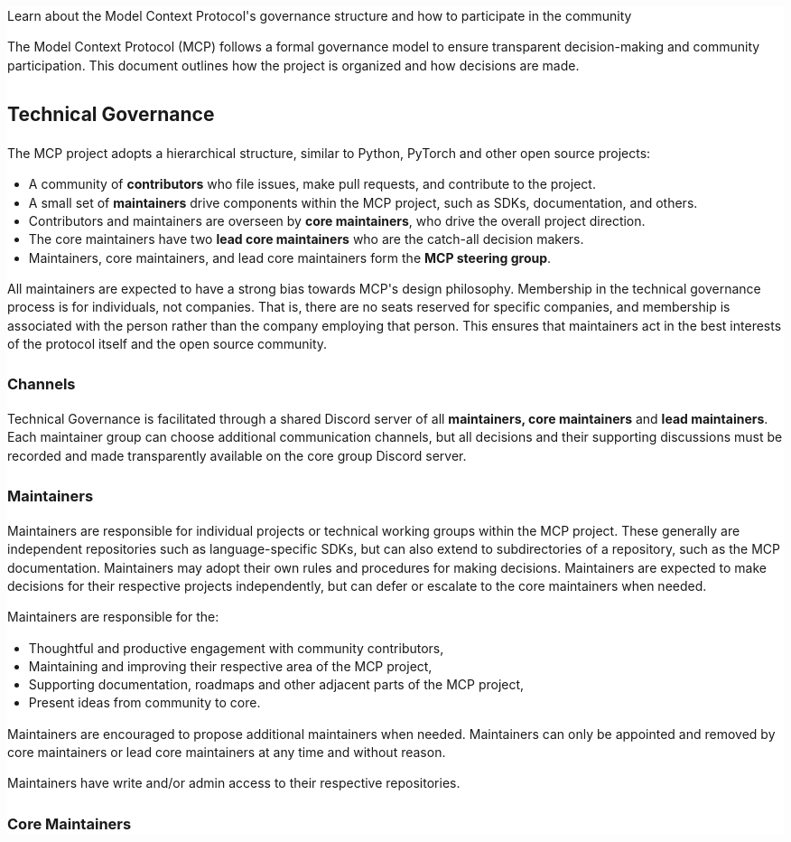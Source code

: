 Learn about the Model Context Protocol's governance structure and how to participate in the community

The Model Context Protocol (MCP) follows a formal governance model to ensure transparent decision-making and community participation. This document outlines how the project is organized and how decisions are made.

## Technical Governance

The MCP project adopts a hierarchical structure, similar to Python, PyTorch and other open source projects:

* A community of **contributors** who file issues, make pull requests, and contribute to the project.
* A small set of **maintainers** drive components within the MCP project, such as SDKs, documentation, and others.
* Contributors and maintainers are overseen by **core maintainers**, who drive the overall project direction.
* The core maintainers have two **lead core maintainers** who are the catch-all decision makers.
* Maintainers, core maintainers, and lead core maintainers form the **MCP steering group**.

All maintainers are expected to have a strong bias towards MCP's design philosophy. Membership in the technical governance process is for individuals, not companies. That is, there are no seats reserved for specific companies, and membership is associated with the person rather than the company employing that person. This ensures that maintainers act in the best interests of the protocol itself and the open source community.

### Channels

Technical Governance is facilitated through a shared Discord server of all **maintainers, core maintainers** and **lead maintainers**. Each maintainer group can choose additional communication channels, but all decisions and their supporting discussions must be recorded and made transparently available on the core group Discord server.

### Maintainers

Maintainers are responsible for individual projects or technical working groups within the MCP project. These generally are independent repositories such as language-specific SDKs, but can also extend to subdirectories of a repository, such as the MCP documentation. Maintainers may adopt their own rules and procedures for making decisions. Maintainers are expected to make decisions for their respective projects independently, but can defer or escalate to the core maintainers when needed.

Maintainers are responsible for the:

* Thoughtful and productive engagement with community contributors,
* Maintaining and improving their respective area of the MCP project,
* Supporting documentation, roadmaps and other adjacent parts of the MCP project,
* Present ideas from community to core.

Maintainers are encouraged to propose additional maintainers when needed. Maintainers can only be appointed and removed by core maintainers or lead core maintainers at any time and without reason.

Maintainers have write and/or admin access to their respective repositories.

### Core Maintainers
